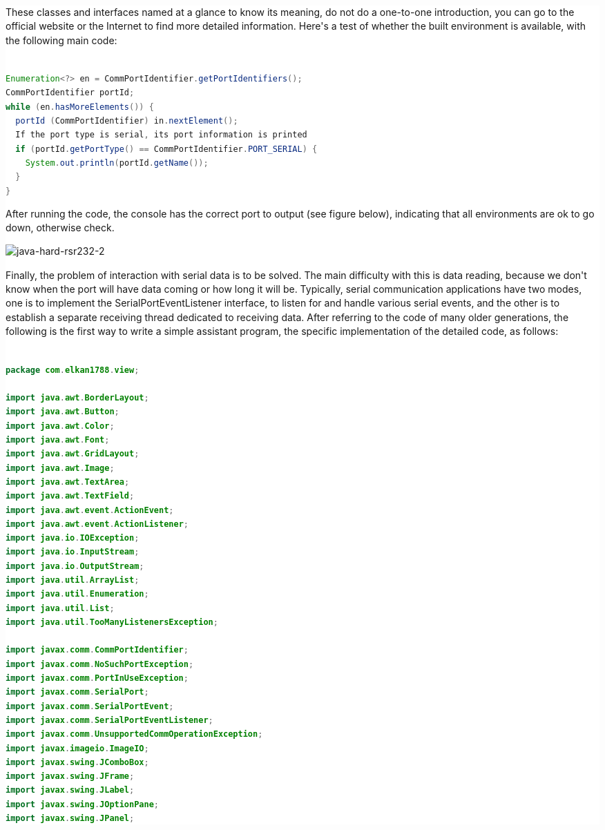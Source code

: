 These classes and interfaces named at a glance to know its meaning, do not do a one-to-one introduction, you can go to the official website or the Internet to find more detailed information. Here's a test of whether the built environment is available, with the following main code:

```java

Enumeration<?> en = CommPortIdentifier.getPortIdentifiers();
CommPortIdentifier portId;
while (en.hasMoreElements()) {
  portId (CommPortIdentifier) in.nextElement();
  If the port type is serial, its port information is printed
  if (portId.getPortType() == CommPortIdentifier.PORT_SERIAL) {
    System.out.println(portId.getName());
  }
}

```

After running the code, the console has the correct port to output (see figure below), indicating that all environments are ok to go down, otherwise check. 

![java-hard-rsr232-2](//siteimgs.cn-sh2.ufileos.com/2012/03-24-java-hard-rsr232-2.png)

Finally, the problem of interaction with serial data is to be solved. The main difficulty with this is data reading, because we don't know when the port will have data coming or how long it will be. Typically, serial communication applications have two modes, one is to implement the SerialPortEventListener interface, to listen for and handle various serial events, and the other is to establish a separate receiving thread dedicated to receiving data. After referring to the code of many older generations, the following is the first way to write a simple assistant program, the specific implementation of the detailed code, as follows:

```java

package com.elkan1788.view;

import java.awt.BorderLayout;
import java.awt.Button;
import java.awt.Color;
import java.awt.Font;
import java.awt.GridLayout;
import java.awt.Image;
import java.awt.TextArea;
import java.awt.TextField;
import java.awt.event.ActionEvent;
import java.awt.event.ActionListener;
import java.io.IOException;
import java.io.InputStream;
import java.io.OutputStream;
import java.util.ArrayList;
import java.util.Enumeration;
import java.util.List;
import java.util.TooManyListenersException;

import javax.comm.CommPortIdentifier;
import javax.comm.NoSuchPortException;
import javax.comm.PortInUseException;
import javax.comm.SerialPort;
import javax.comm.SerialPortEvent;
import javax.comm.SerialPortEventListener;
import javax.comm.UnsupportedCommOperationException;
import javax.imageio.ImageIO;
import javax.swing.JComboBox;
import javax.swing.JFrame;
import javax.swing.JLabel;
import javax.swing.JOptionPane;
import javax.swing.JPanel;
```